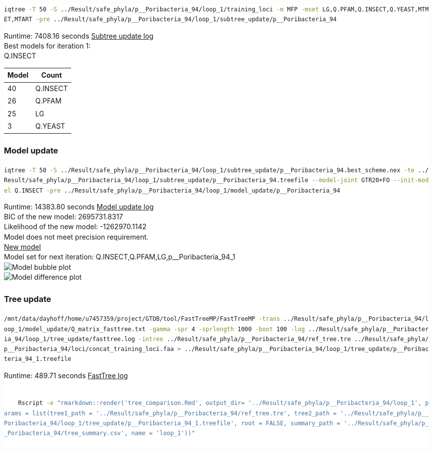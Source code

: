 ```bash
iqtree -T 50 -S ../Result/safe_phyla/p__Poribacteria_94/loop_1/training_loci -m MFP -mset LG,Q.PFAM,Q.INSECT,Q.YEAST,MTMET,MTART -pre ../Result/safe_phyla/p__Poribacteria_94/loop_1/subtree_update/p__Poribacteria_94
```
  
  Runtime: 7408.16 seconds
[Subtree update log](loop_1/subtree_update/p__Poribacteria_94.iqtree)  
Best models for iteration 1:  
Q.INSECT  

| Model | Count |
|-------|-------|
| 40 | Q.INSECT |
| 26 | Q.PFAM |
| 25 | LG |
| 3 | Q.YEAST |
### Model update  
```bash
iqtree -T 50 -S ../Result/safe_phyla/p__Poribacteria_94/loop_1/subtree_update/p__Poribacteria_94.best_scheme.nex -te ../Result/safe_phyla/p__Poribacteria_94/loop_1/subtree_update/p__Poribacteria_94.treefile --model-joint GTR20+FO --init-model Q.INSECT -pre ../Result/safe_phyla/p__Poribacteria_94/loop_1/model_update/p__Poribacteria_94
```
  
  Runtime: 14383.80 seconds
[Model update log](loop_1/model_update/p__Poribacteria_94.iqtree)  
BIC of the new model: 2695731.8317  
Likelihood of the new model: -1262970.1142  
Model does not meet precision requirement.  
[New model](trained_models/p__Poribacteria_94_1)  
Model set for next iteration: Q.INSECT,Q.PFAM,LG,p__Poribacteria_94_1  
![Model bubble plot](loop_1/p__Poribacteria_94_model_1.png)  
![Model difference plot](loop_1/model_diff_1.png)  
### Tree update  
```bash
/mnt/data/dayhoff/home/u7457359/project/GTDB/tool/FastTreeMP/FastTreeMP -trans ../Result/safe_phyla/p__Poribacteria_94/loop_1/model_update/Q_matrix_fasttree.txt -gamma -spr 4 -sprlength 1000 -boot 100 -log ../Result/safe_phyla/p__Poribacteria_94/loop_1/tree_update/fasttree.log -intree ../Result/safe_phyla/p__Poribacteria_94/ref_tree.tre ../Result/safe_phyla/p__Poribacteria_94/loci/concat_training_loci.faa > ../Result/safe_phyla/p__Poribacteria_94/loop_1/tree_update/p__Poribacteria_94_1.treefile
```
  
  Runtime: 489.71 seconds
[FastTree log](loop_1/tree_update/fasttree.log)  
```bash

    Rscript -e "rmarkdown::render('tree_comparison.Rmd', output_dir= '../Result/safe_phyla/p__Poribacteria_94/loop_1', params = list(tree1_path = '../Result/safe_phyla/p__Poribacteria_94/ref_tree.tre', tree2_path = '../Result/safe_phyla/p__Poribacteria_94/loop_1/tree_update/p__Poribacteria_94_1.treefile', root = FALSE, summary_path = '../Result/safe_phyla/p__Poribacteria_94/tree_summary.csv', name = 'loop_1'))"
    
```
  